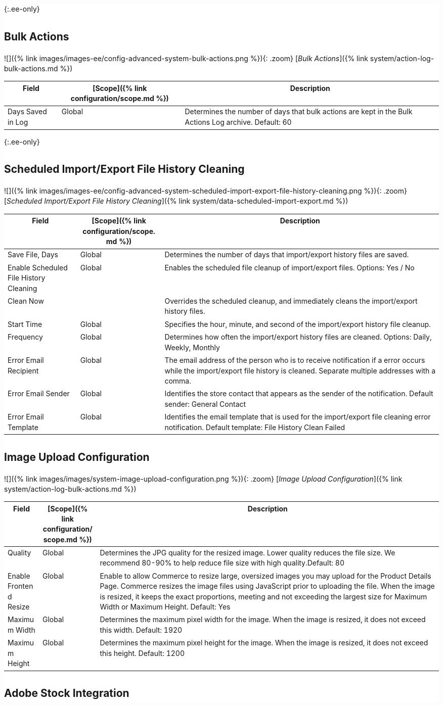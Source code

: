 {:.ee-only}
## Bulk Actions

![]({% link images/images-ee/config-advanced-system-bulk-actions.png %}){: .zoom}
[_Bulk Actions_]({% link system/action-log-bulk-actions.md %})

|Field|[Scope]({% link configuration/scope.md %})|Description|
|--- |--- |--- |
|Days Saved in Log|Global|Determines the number of days that bulk actions are kept in the Bulk Actions Log archive. Default: 60|

{:.ee-only}
## Scheduled Import/Export File History Cleaning

![]({% link images/images-ee/config-advanced-system-scheduled-import-export-file-history-cleaning.png %}){: .zoom}
[_Scheduled Import/Export File History Cleaning_]({% link system/data-scheduled-import-export.md %})

|Field|[Scope]({% link configuration/scope.md %})|Description|
|--- |--- |--- |
|Save File, Days|Global|Determines the number of days that import/export history files are saved.|
|Enable Scheduled File History Cleaning|Global|Enables the scheduled file cleanup of import/export files. Options: Yes / No|
|Clean Now||Overrides the scheduled cleanup, and immediately cleans the import/export history files.|
|Start Time|Global|Specifies the hour, minute, and second of the import/export history file cleanup.|
|Frequency|Global|Determines how often the import/export history files are cleaned. Options: Daily, Weekly, Monthly|
|Error Email Recipient|Global|The email address of the person who is to receive notification if a error occurs while the import/export file history is cleaned. Separate multiple addresses with a comma.|
|Error Email Sender|Global|Identifies the store contact that appears as the sender of the notification. Default sender: General Contact|
|Error Email Template|Global|Identifies the email template that is used for the import/export file cleaning error notification. Default template: File History Clean Failed|

## Image Upload Configuration

![]({% link images/images/system-image-upload-configuration.png %}){: .zoom}
[_Image Upload Configuration_]({% link system/action-log-bulk-actions.md %})

|Field|[Scope]({% link configuration/scope.md %})|Description|
|--- |--- |--- |
|Quality|Global|Determines the JPG quality for the resized image. Lower quality reduces the file size. We recommend 80-90% to help reduce file size with high quality.Default: 80|
|Enable Frontend Resize|Global|Enable to allow Commerce to resize large, oversized images you may upload for the Product Details Page. Commerce resizes the image files using JavaScript prior to uploading the file. When the image is resized, it keeps the exact proportions, meeting and not exceeding the largest size for Maximum Width or Maximum Height. Default: Yes|
|Maximum Width|Global|Determines the maximum pixel width for the image. When the image is resized, it does not exceed this width. Default: 1920|
|Maximum Height|Global|Determines the maximum pixel height for the image. When the image is resized, it does not exceed this height. Default: 1200|

## Adobe Stock Integration
